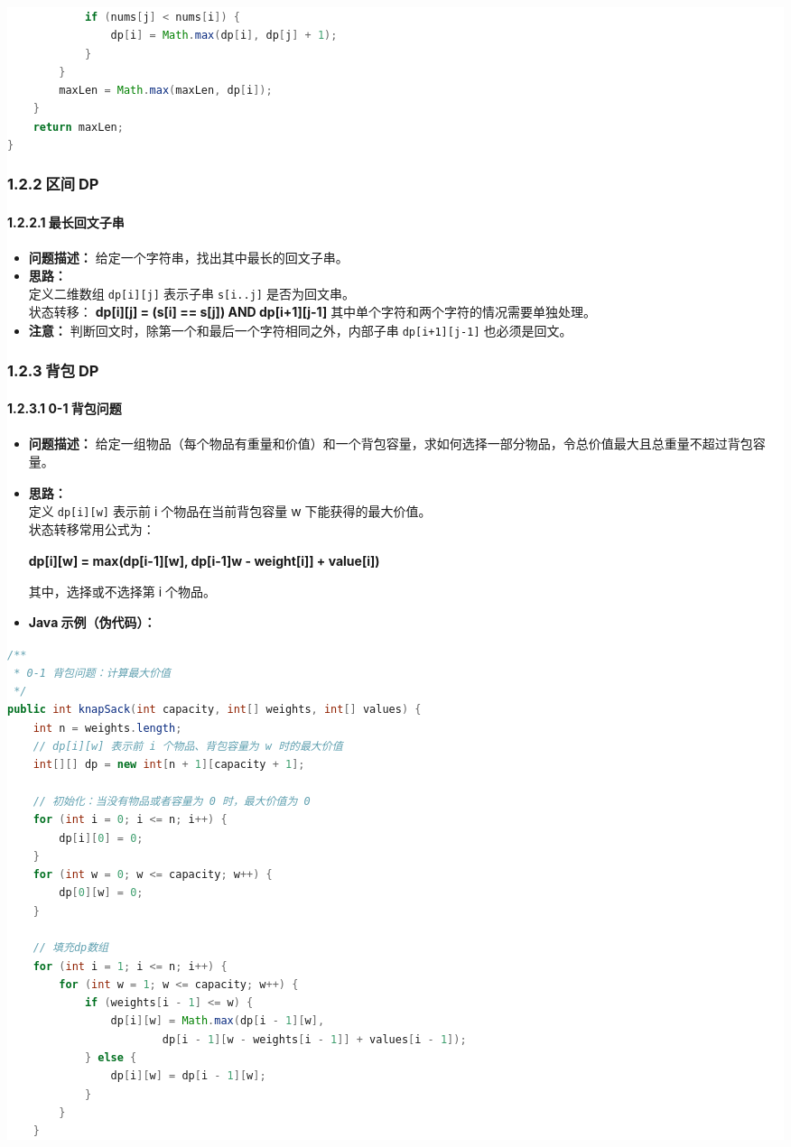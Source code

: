 ```java
            if (nums[j] < nums[i]) {
                dp[i] = Math.max(dp[i], dp[j] + 1);
            }
        }
        maxLen = Math.max(maxLen, dp[i]);
    }
    return maxLen;
}
```

### 1.2.2 区间 DP

#### 1.2.2.1 最长回文子串

- **问题描述：** 给定一个字符串，找出其中最长的回文子串。
- **思路：**  
  定义二维数组 `dp[i][j]` 表示子串 `s[i..j]` 是否为回文串。  
  状态转移：
  **dp[i][j] = (s[i] == s[j]) AND dp[i+1][j-1]**
  其中单个字符和两个字符的情况需要单独处理。
- **注意：** 判断回文时，除第一个和最后一个字符相同之外，内部子串 `dp[i+1][j-1]` 也必须是回文。

### 1.2.3 背包 DP

#### 1.2.3.1 0-1 背包问题

- **问题描述：** 给定一组物品（每个物品有重量和价值）和一个背包容量，求如何选择一部分物品，令总价值最大且总重量不超过背包容量。
- **思路：**  
  定义 `dp[i][w]` 表示前 i 个物品在当前背包容量 w 下能获得的最大价值。  
  状态转移常用公式为：

  **dp[i][w] = max(dp[i-1][w], dp[i-1]w - weight[i]] + value[i])**

  其中，选择或不选择第 i 个物品。

- **Java 示例（伪代码）：**

```java
/**
 * 0-1 背包问题：计算最大价值
 */
public int knapSack(int capacity, int[] weights, int[] values) {
    int n = weights.length;
    // dp[i][w] 表示前 i 个物品、背包容量为 w 时的最大价值
    int[][] dp = new int[n + 1][capacity + 1];

    // 初始化：当没有物品或者容量为 0 时，最大价值为 0
    for (int i = 0; i <= n; i++) {
        dp[i][0] = 0;
    }
    for (int w = 0; w <= capacity; w++) {
        dp[0][w] = 0;
    }

    // 填充dp数组
    for (int i = 1; i <= n; i++) {
        for (int w = 1; w <= capacity; w++) {
            if (weights[i - 1] <= w) {
                dp[i][w] = Math.max(dp[i - 1][w],
                        dp[i - 1][w - weights[i - 1]] + values[i - 1]);
            } else {
                dp[i][w] = dp[i - 1][w];
            }
        }
    }
```